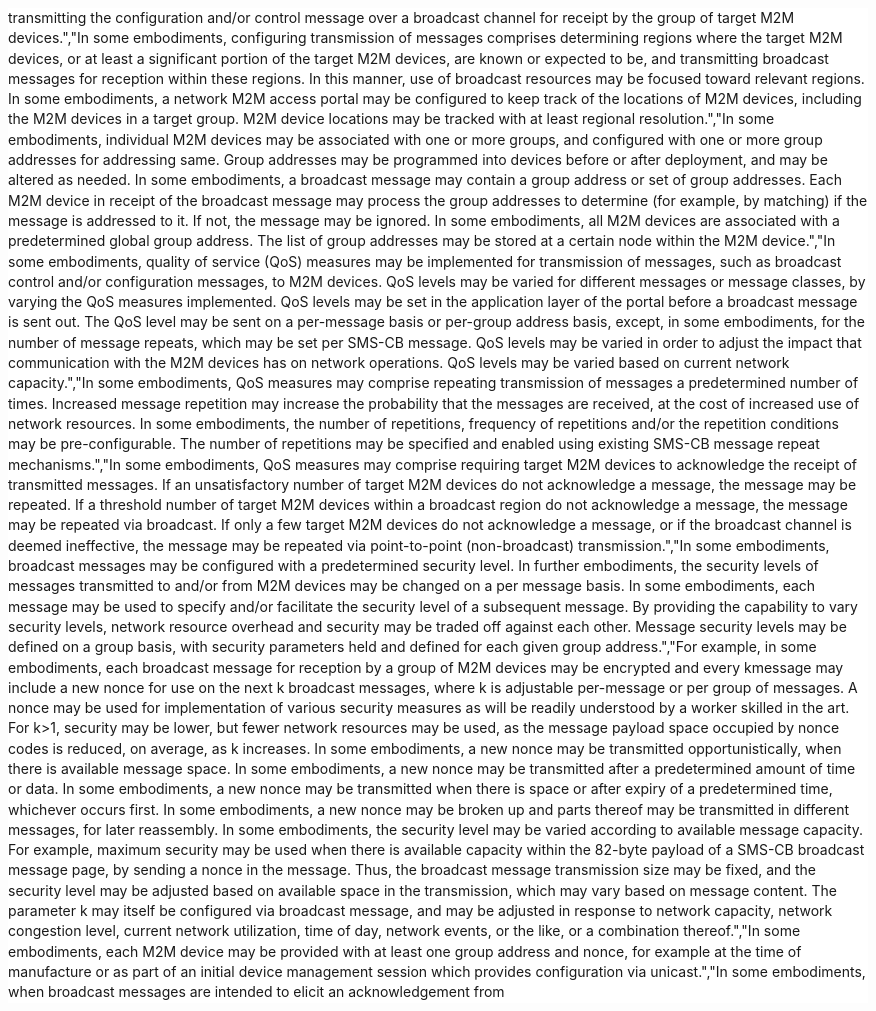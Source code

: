transmitting the configuration and\/or control message over a broadcast channel for receipt by the group of target M2M devices.","In some embodiments, configuring transmission of messages comprises determining regions where the target M2M devices, or at least a significant portion of the target M2M devices, are known or expected to be, and transmitting broadcast messages for reception within these regions. In this manner, use of broadcast resources may be focused toward relevant regions. In some embodiments, a network M2M access portal may be configured to keep track of the locations of M2M devices, including the M2M devices in a target group. M2M device locations may be tracked with at least regional resolution.","In some embodiments, individual M2M devices may be associated with one or more groups, and configured with one or more group addresses for addressing same. Group addresses may be programmed into devices before or after deployment, and may be altered as needed. In some embodiments, a broadcast message may contain a group address or set of group addresses. Each M2M device in receipt of the broadcast message may process the group addresses to determine (for example, by matching) if the message is addressed to it. If not, the message may be ignored. In some embodiments, all M2M devices are associated with a predetermined global group address. The list of group addresses may be stored at a certain node within the M2M device.","In some embodiments, quality of service (QoS) measures may be implemented for transmission of messages, such as broadcast control and\/or configuration messages, to M2M devices. QoS levels may be varied for different messages or message classes, by varying the QoS measures implemented. QoS levels may be set in the application layer of the portal before a broadcast message is sent out. The QoS level may be sent on a per-message basis or per-group address basis, except, in some embodiments, for the number of message repeats, which may be set per SMS-CB message. QoS levels may be varied in order to adjust the impact that communication with the M2M devices has on network operations. QoS levels may be varied based on current network capacity.","In some embodiments, QoS measures may comprise repeating transmission of messages a predetermined number of times. Increased message repetition may increase the probability that the messages are received, at the cost of increased use of network resources. In some embodiments, the number of repetitions, frequency of repetitions and\/or the repetition conditions may be pre-configurable. The number of repetitions may be specified and enabled using existing SMS-CB message repeat mechanisms.","In some embodiments, QoS measures may comprise requiring target M2M devices to acknowledge the receipt of transmitted messages. If an unsatisfactory number of target M2M devices do not acknowledge a message, the message may be repeated. If a threshold number of target M2M devices within a broadcast region do not acknowledge a message, the message may be repeated via broadcast. If only a few target M2M devices do not acknowledge a message, or if the broadcast channel is deemed ineffective, the message may be repeated via point-to-point (non-broadcast) transmission.","In some embodiments, broadcast messages may be configured with a predetermined security level. In further embodiments, the security levels of messages transmitted to and\/or from M2M devices may be changed on a per message basis. In some embodiments, each message may be used to specify and\/or facilitate the security level of a subsequent message. By providing the capability to vary security levels, network resource overhead and security may be traded off against each other. Message security levels may be defined on a group basis, with security parameters held and defined for each given group address.","For example, in some embodiments, each broadcast message for reception by a group of M2M devices may be encrypted and every kmessage may include a new nonce for use on the next k broadcast messages, where k is adjustable per-message or per group of messages. A nonce may be used for implementation of various security measures as will be readily understood by a worker skilled in the art. For k>1, security may be lower, but fewer network resources may be used, as the message payload space occupied by nonce codes is reduced, on average, as k increases. In some embodiments, a new nonce may be transmitted opportunistically, when there is available message space. In some embodiments, a new nonce may be transmitted after a predetermined amount of time or data. In some embodiments, a new nonce may be transmitted when there is space or after expiry of a predetermined time, whichever occurs first. In some embodiments, a new nonce may be broken up and parts thereof may be transmitted in different messages, for later reassembly. In some embodiments, the security level may be varied according to available message capacity. For example, maximum security may be used when there is available capacity within the 82-byte payload of a SMS-CB broadcast message page, by sending a nonce in the message. Thus, the broadcast message transmission size may be fixed, and the security level may be adjusted based on available space in the transmission, which may vary based on message content. The parameter k may itself be configured via broadcast message, and may be adjusted in response to network capacity, network congestion level, current network utilization, time of day, network events, or the like, or a combination thereof.","In some embodiments, each M2M device may be provided with at least one group address and nonce, for example at the time of manufacture or as part of an initial device management session which provides configuration via unicast.","In some embodiments, when broadcast messages are intended to elicit an acknowledgement from